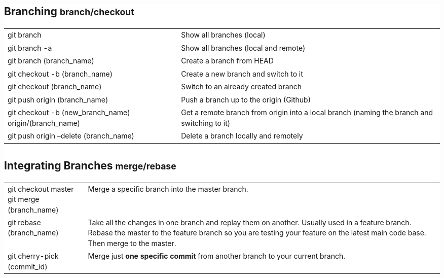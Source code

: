 </tbody>
</table>
<h2>Branching <small>branch/checkout</small></h2>
<table class="table table-responsive table-hover">
<tbody>
<tr>
<td><span class="text-danger">git branch</span></td>
<td>Show all branches (local)</td>
</tr>
<tr>
<td><span class="text-danger">git branch -a</span></td>
<td>Show all branches (local and remote)</td>
</tr>
<tr>
<td><span class="text-danger">git branch (branch_name)</span></td>
<td>Create a branch from HEAD</td>
</tr>
<tr>
<td><span class="text-danger">git checkout -b (branch_name)</span></td>
<td>Create a new branch and switch to it</td>
</tr>
<tr>
<td><span class="text-danger">git checkout (branch_name)</span></td>
<td>Switch to an already created branch</td>
</tr>
<tr>
<td><span class="text-danger">git push origin (branch_name)</span></td>
<td>Push a branch up to the origin (Github)</td>
</tr>
<tr>
<td><span class="text-danger">git checkout -b (new_branch_name) origin/(branch_name)</span></td>
<td>Get a remote branch from origin into a local branch (naming the branch and switching to it)</td>
</tr>
<tr>
<td><span class="text-danger">git push origin –delete (branch_name)</span></td>
<td>Delete a branch locally and remotely</td>
</tr>
</tbody>
</table>
<h2>Integrating Branches <small>merge/rebase</small></h2>
<table class="table table-responsive table-hover">
<tbody>
<tr>
<td><span class="text-danger">git checkout master</span>
<span class="text-danger">git merge (branch_name)</span></td>
<td>Merge a specific branch into the master branch.</td>
</tr>
<tr>
<td><span class="text-danger">git rebase (branch_name)</span></td>
<td>Take all the changes in one branch and replay them on another. Usually used in a feature branch. Rebase the master to the feature branch so you are testing your feature on the latest main code base. Then merge to the master.</td>
</tr>
<tr>
<td><span class="text-danger">git cherry-pick (commit_id)</span></td>
<td>Merge just <strong>one specific commit</strong> from another branch to your current branch.</td>
</tr>
</tbody>
</table>